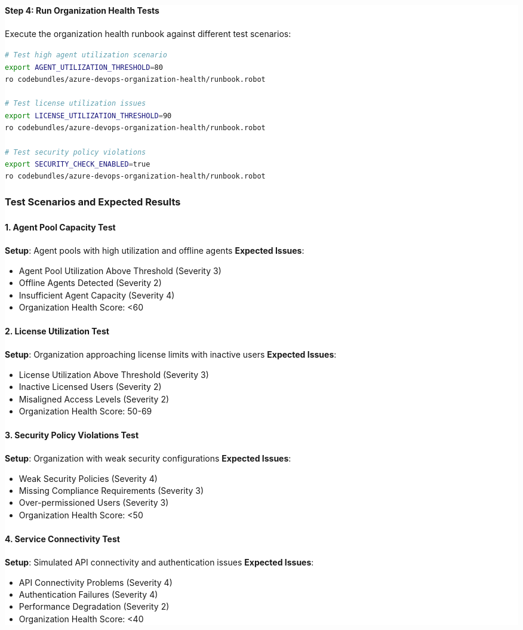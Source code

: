 #### Step 4: Run Organization Health Tests

Execute the organization health runbook against different test scenarios:

```bash
# Test high agent utilization scenario
export AGENT_UTILIZATION_THRESHOLD=80
ro codebundles/azure-devops-organization-health/runbook.robot

# Test license utilization issues
export LICENSE_UTILIZATION_THRESHOLD=90
ro codebundles/azure-devops-organization-health/runbook.robot

# Test security policy violations
export SECURITY_CHECK_ENABLED=true
ro codebundles/azure-devops-organization-health/runbook.robot
```

### Test Scenarios and Expected Results

#### 1. Agent Pool Capacity Test
**Setup**: Agent pools with high utilization and offline agents
**Expected Issues**:
- Agent Pool Utilization Above Threshold (Severity 3)
- Offline Agents Detected (Severity 2)
- Insufficient Agent Capacity (Severity 4)
- Organization Health Score: <60

#### 2. License Utilization Test
**Setup**: Organization approaching license limits with inactive users
**Expected Issues**:
- License Utilization Above Threshold (Severity 3)
- Inactive Licensed Users (Severity 2)
- Misaligned Access Levels (Severity 2)
- Organization Health Score: 50-69

#### 3. Security Policy Violations Test
**Setup**: Organization with weak security configurations
**Expected Issues**:
- Weak Security Policies (Severity 4)
- Missing Compliance Requirements (Severity 3)
- Over-permissioned Users (Severity 3)
- Organization Health Score: <50

#### 4. Service Connectivity Test
**Setup**: Simulated API connectivity and authentication issues
**Expected Issues**:
- API Connectivity Problems (Severity 4)
- Authentication Failures (Severity 4)
- Performance Degradation (Severity 2)
- Organization Health Score: <40

